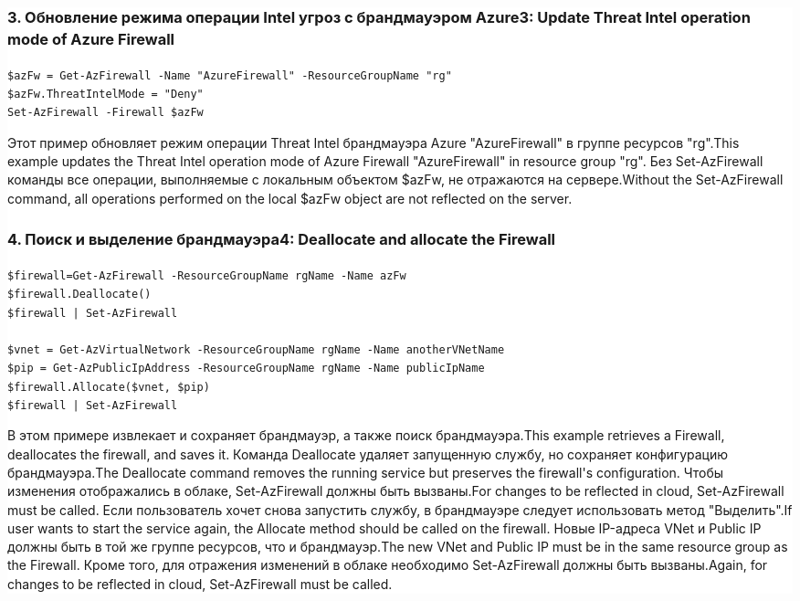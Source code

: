 ### <span data-ttu-id="b4dcd-116">3. Обновление режима операции Intel угроз с брандмауэром Azure</span><span class="sxs-lookup"><span data-stu-id="b4dcd-116">3:  Update Threat Intel operation mode of Azure Firewall</span></span>
```
$azFw = Get-AzFirewall -Name "AzureFirewall" -ResourceGroupName "rg"
$azFw.ThreatIntelMode = "Deny"
Set-AzFirewall -Firewall $azFw
```

<span data-ttu-id="b4dcd-117">Этот пример обновляет режим операции Threat Intel брандмауэра Azure "AzureFirewall" в группе ресурсов "rg".</span><span class="sxs-lookup"><span data-stu-id="b4dcd-117">This example updates the Threat Intel operation mode of Azure Firewall "AzureFirewall" in resource group "rg".</span></span>
<span data-ttu-id="b4dcd-118">Без Set-AzFirewall команды все операции, выполняемые с локальным объектом $azFw, не отражаются на сервере.</span><span class="sxs-lookup"><span data-stu-id="b4dcd-118">Without the Set-AzFirewall command, all operations performed on the local $azFw object are not reflected on the server.</span></span>

### <span data-ttu-id="b4dcd-119">4. Поиск и выделение брандмауэра</span><span class="sxs-lookup"><span data-stu-id="b4dcd-119">4: Deallocate and allocate the Firewall</span></span>
```
$firewall=Get-AzFirewall -ResourceGroupName rgName -Name azFw
$firewall.Deallocate()
$firewall | Set-AzFirewall

$vnet = Get-AzVirtualNetwork -ResourceGroupName rgName -Name anotherVNetName
$pip = Get-AzPublicIpAddress -ResourceGroupName rgName -Name publicIpName
$firewall.Allocate($vnet, $pip)
$firewall | Set-AzFirewall
```
<span data-ttu-id="b4dcd-120">В этом примере извлекает и сохраняет брандмауэр, а также поиск брандмауэра.</span><span class="sxs-lookup"><span data-stu-id="b4dcd-120">This example retrieves a Firewall, deallocates the firewall, and saves it.</span></span> <span data-ttu-id="b4dcd-121">Команда Deallocate удаляет запущенную службу, но сохраняет конфигурацию брандмауэра.</span><span class="sxs-lookup"><span data-stu-id="b4dcd-121">The Deallocate command removes the running service but preserves the firewall's configuration.</span></span> <span data-ttu-id="b4dcd-122">Чтобы изменения отображались в облаке, Set-AzFirewall должны быть вызваны.</span><span class="sxs-lookup"><span data-stu-id="b4dcd-122">For changes to be reflected in cloud, Set-AzFirewall must be called.</span></span>
<span data-ttu-id="b4dcd-123">Если пользователь хочет снова запустить службу, в брандмауэре следует использовать метод "Выделить".</span><span class="sxs-lookup"><span data-stu-id="b4dcd-123">If user wants to start the service again, the Allocate method should be called on the firewall.</span></span>
<span data-ttu-id="b4dcd-124">Новые IP-адреса VNet и Public IP должны быть в той же группе ресурсов, что и брандмауэр.</span><span class="sxs-lookup"><span data-stu-id="b4dcd-124">The new VNet and Public IP must be in the same resource group as the Firewall.</span></span> <span data-ttu-id="b4dcd-125">Кроме того, для отражения изменений в облаке необходимо Set-AzFirewall должны быть вызваны.</span><span class="sxs-lookup"><span data-stu-id="b4dcd-125">Again, for changes to be reflected in cloud, Set-AzFirewall must be called.</span></span>
